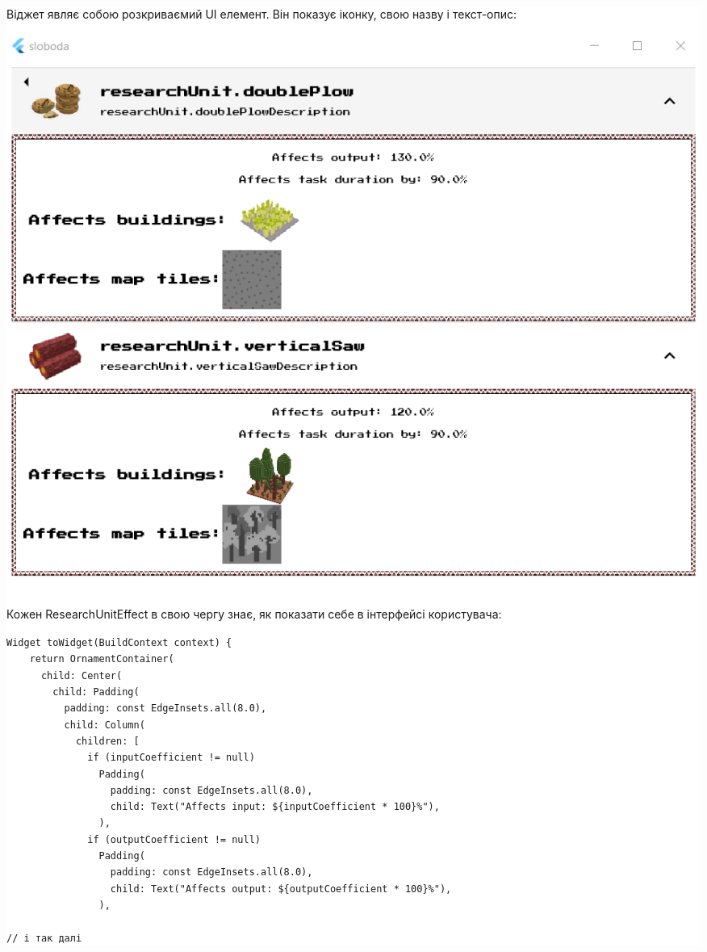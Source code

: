 Віджет являє собою розкриваємий UI елемент. Він показує іконку, свою назву і текст-опис:

![Screenshot 2020-11-09 224514.png](screen1.png)

Кожен ResearchUnitEffect в свою чергу знає, як показати себе в інтерфейсі користувача:

```
Widget toWidget(BuildContext context) {
    return OrnamentContainer(
      child: Center(
        child: Padding(
          padding: const EdgeInsets.all(8.0),
          child: Column(
            children: [
              if (inputCoefficient != null)
                Padding(
                  padding: const EdgeInsets.all(8.0),
                  child: Text("Affects input: ${inputCoefficient * 100}%"),
                ),
              if (outputCoefficient != null)
                Padding(
                  padding: const EdgeInsets.all(8.0),
                  child: Text("Affects output: ${outputCoefficient * 100}%"),
                ),

// і так далі
```
